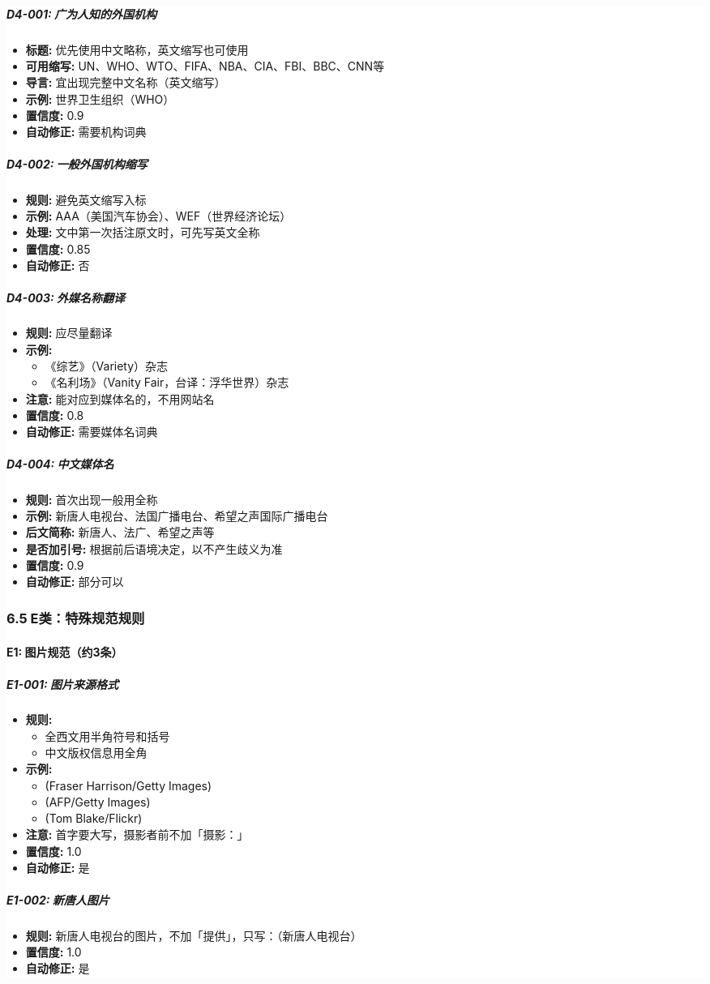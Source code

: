 ##### D4-001: 广为人知的外国机构
- **标题:** 优先使用中文略称，英文缩写也可使用
- **可用缩写:** UN、WHO、WTO、FIFA、NBA、CIA、FBI、BBC、CNN等
- **导言:** 宜出现完整中文名称（英文缩写）
- **示例:** 世界卫生组织（WHO）
- **置信度:** 0.9
- **自动修正:** 需要机构词典

##### D4-002: 一般外国机构缩写
- **规则:** 避免英文缩写入标
- **示例:** AAA（美国汽车协会）、WEF（世界经济论坛）
- **处理:** 文中第一次括注原文时，可先写英文全称
- **置信度:** 0.85
- **自动修正:** 否

##### D4-003: 外媒名称翻译
- **规则:** 应尽量翻译
- **示例:**
  - 《综艺》（Variety）杂志
  - 《名利场》（Vanity Fair，台译：浮华世界）杂志
- **注意:** 能对应到媒体名的，不用网站名
- **置信度:** 0.8
- **自动修正:** 需要媒体名词典

##### D4-004: 中文媒体名
- **规则:** 首次出现一般用全称
- **示例:** 新唐人电视台、法国广播电台、希望之声国际广播电台
- **后文简称:** 新唐人、法广、希望之声等
- **是否加引号:** 根据前后语境决定，以不产生歧义为准
- **置信度:** 0.9
- **自动修正:** 部分可以

### 6.5 E类：特殊规范规则

#### E1: 图片规范（约3条）

##### E1-001: 图片来源格式
- **规则:**
  - 全西文用半角符号和括号
  - 中文版权信息用全角
- **示例:**
  - (Fraser Harrison/Getty Images)
  - (AFP/Getty Images)
  - (Tom Blake/Flickr)
- **注意:** 首字要大写，摄影者前不加「摄影：」
- **置信度:** 1.0
- **自动修正:** 是

##### E1-002: 新唐人图片
- **规则:** 新唐人电视台的图片，不加「提供」，只写：（新唐人电视台）
- **置信度:** 1.0
- **自动修正:** 是
